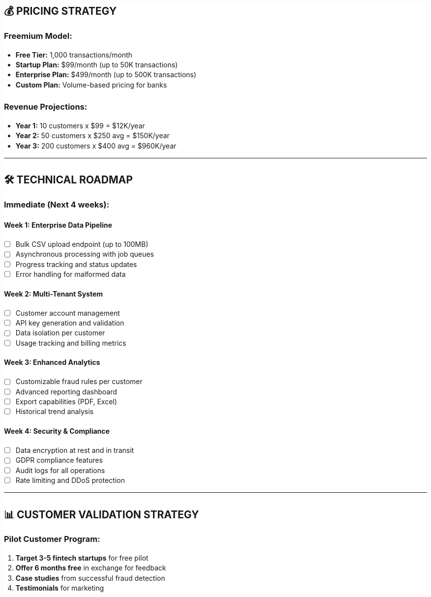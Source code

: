 ## 💰 **PRICING STRATEGY**

### **Freemium Model:**
- **Free Tier:** 1,000 transactions/month
- **Startup Plan:** $99/month (up to 50K transactions)
- **Enterprise Plan:** $499/month (up to 500K transactions)
- **Custom Plan:** Volume-based pricing for banks

### **Revenue Projections:**
- **Year 1:** 10 customers x $99 = $12K/year
- **Year 2:** 50 customers x $250 avg = $150K/year
- **Year 3:** 200 customers x $400 avg = $960K/year

---

## 🛠️ **TECHNICAL ROADMAP**

### **Immediate (Next 4 weeks):**

#### **Week 1: Enterprise Data Pipeline**
- [ ] Bulk CSV upload endpoint (up to 100MB)
- [ ] Asynchronous processing with job queues
- [ ] Progress tracking and status updates
- [ ] Error handling for malformed data

#### **Week 2: Multi-Tenant System**
- [ ] Customer account management
- [ ] API key generation and validation
- [ ] Data isolation per customer
- [ ] Usage tracking and billing metrics

#### **Week 3: Enhanced Analytics**
- [ ] Customizable fraud rules per customer
- [ ] Advanced reporting dashboard
- [ ] Export capabilities (PDF, Excel)
- [ ] Historical trend analysis

#### **Week 4: Security & Compliance**
- [ ] Data encryption at rest and in transit
- [ ] GDPR compliance features
- [ ] Audit logs for all operations
- [ ] Rate limiting and DDoS protection

---

## 📊 **CUSTOMER VALIDATION STRATEGY**

### **Pilot Customer Program:**
1. **Target 3-5 fintech startups** for free pilot
2. **Offer 6 months free** in exchange for feedback
3. **Case studies** from successful fraud detection
4. **Testimonials** for marketing
